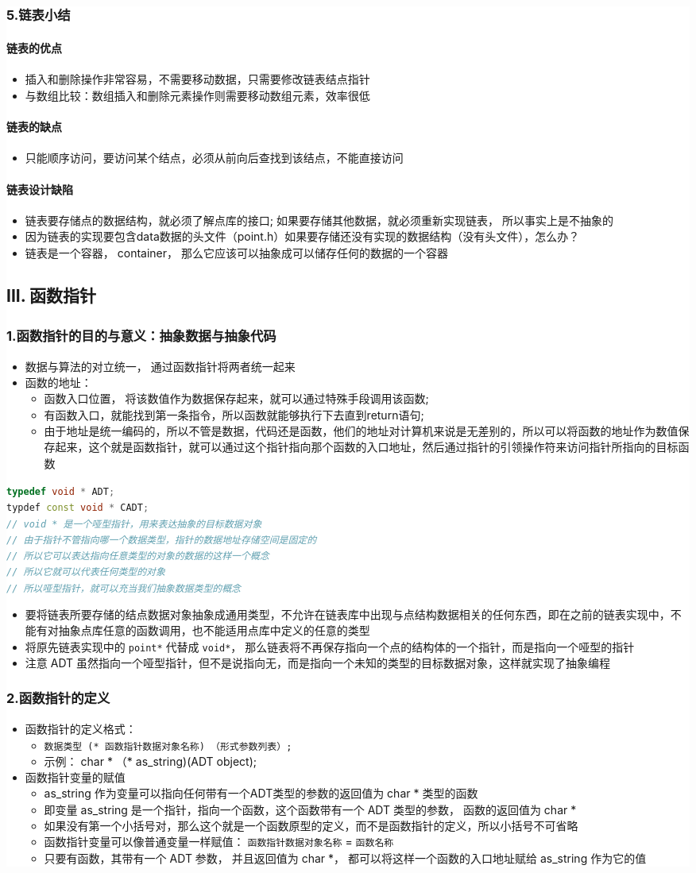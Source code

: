 ### 5.链表小结

#### 链表的优点

-    插入和删除操作非常容易，不需要移动数据，只需要修改链表结点指针
-    与数组比较：数组插入和删除元素操作则需要移动数组元素，效率很低

#### 链表的缺点

-    只能顺序访问，要访问某个结点，必须从前向后查找到该结点，不能直接访问

#### 链表设计缺陷

-    链表要存储点的数据结构，就必须了解点库的接口; 如果要存储其他数据，就必须重新实现链表， 所以事实上是不抽象的
-    因为链表的实现要包含data数据的头文件（point.h）如果要存储还没有实现的数据结构（没有头文件），怎么办？
-    链表是一个容器， container， 那么它应该可以抽象成可以储存任何的数据的一个容器


## III. 函数指针

### 1.函数指针的目的与意义：抽象数据与抽象代码

-	数据与算法的对立统一， 通过函数指针将两者统一起来
-	函数的地址：
	-	函数入口位置， 将该数值作为数据保存起来，就可以通过特殊手段调用该函数;
	-	有函数入口，就能找到第一条指令，所以函数就能够执行下去直到return语句;
	-	由于地址是统一编码的，所以不管是数据，代码还是函数，他们的地址对计算机来说是无差别的，所以可以将函数的地址作为数值保存起来，这个就是函数指针，就可以通过这个指针指向那个函数的入口地址，然后通过指针的引领操作符来访问指针所指向的目标函数

```cpp
typedef void * ADT;
typdef const void * CADT;
// void * 是一个哑型指针，用来表达抽象的目标数据对象
// 由于指针不管指向哪一个数据类型，指针的数据地址存储空间是固定的
// 所以它可以表达指向任意类型的对象的数据的这样一个概念
// 所以它就可以代表任何类型的对象
// 所以哑型指针，就可以充当我们抽象数据类型的概念
```

-	要将链表所要存储的结点数据对象抽象成通用类型，不允许在链表库中出现与点结构数据相关的任何东西，即在之前的链表实现中，不能有对抽象点库任意的函数调用，也不能适用点库中定义的任意的类型
-	将原先链表实现中的 ```point*``` 代替成 ```void*```， 那么链表将不再保存指向一个点的结构体的一个指针，而是指向一个哑型的指针
-	注意 ADT 虽然指向一个哑型指针，但不是说指向无，而是指向一个未知的类型的目标数据对象，这样就实现了抽象编程

### 2.函数指针的定义

-	函数指针的定义格式：
	-	```数据类型 (* 函数指针数据对象名称) （形式参数列表）;```
	-	示例： char * （* as_string)(ADT object);
-	函数指针变量的赋值
	-	as_string 作为变量可以指向任何带有一个ADT类型的参数的返回值为 char * 类型的函数
	-	即变量 as_string 是一个指针，指向一个函数，这个函数带有一个 ADT 类型的参数， 函数的返回值为 char *
	-	如果没有第一个小括号对，那么这个就是一个函数原型的定义，而不是函数指针的定义，所以小括号不可省略
	-	函数指针变量可以像普通变量一样赋值： ```函数指针数据对象名称``` = ```函数名称```
	-	只要有函数，其带有一个 ADT 参数， 并且返回值为 char *， 都可以将这样一个函数的入口地址赋给 as_string 作为它的值

